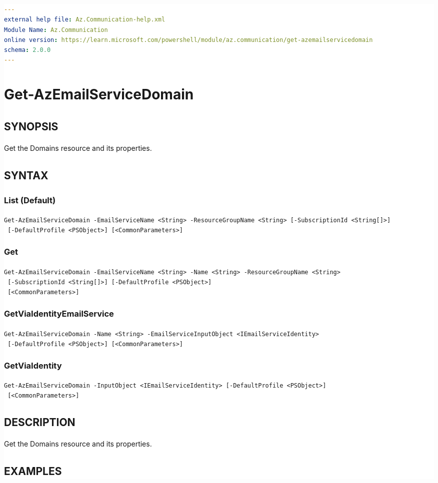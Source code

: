 ```yaml
---
external help file: Az.Communication-help.xml
Module Name: Az.Communication
online version: https://learn.microsoft.com/powershell/module/az.communication/get-azemailservicedomain
schema: 2.0.0
---
```


# Get-AzEmailServiceDomain

## SYNOPSIS
Get the Domains resource and its properties.

## SYNTAX

### List (Default)
```
Get-AzEmailServiceDomain -EmailServiceName <String> -ResourceGroupName <String> [-SubscriptionId <String[]>]
 [-DefaultProfile <PSObject>] [<CommonParameters>]
```

### Get
```
Get-AzEmailServiceDomain -EmailServiceName <String> -Name <String> -ResourceGroupName <String>
 [-SubscriptionId <String[]>] [-DefaultProfile <PSObject>]
 [<CommonParameters>]
```

### GetViaIdentityEmailService
```
Get-AzEmailServiceDomain -Name <String> -EmailServiceInputObject <IEmailServiceIdentity>
 [-DefaultProfile <PSObject>] [<CommonParameters>]
```

### GetViaIdentity
```
Get-AzEmailServiceDomain -InputObject <IEmailServiceIdentity> [-DefaultProfile <PSObject>]
 [<CommonParameters>]
```

## DESCRIPTION
Get the Domains resource and its properties.

## EXAMPLES
